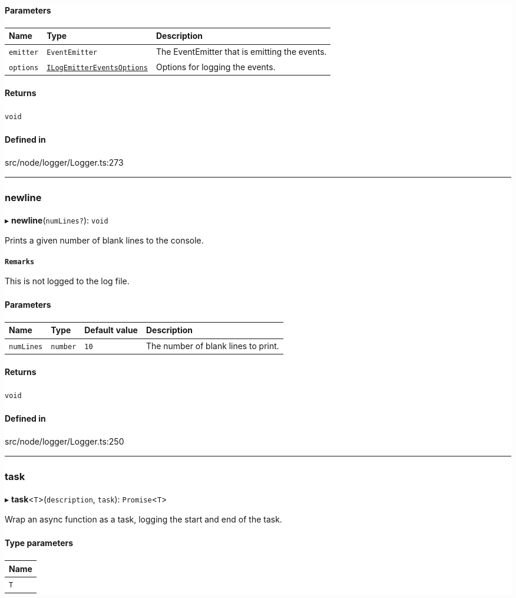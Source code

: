 #### Parameters

| Name | Type | Description |
| :------ | :------ | :------ |
| `emitter` | `EventEmitter` | The EventEmitter that is emitting the events. |
| `options` | [`ILogEmitterEventsOptions`](/docs/interfaces/ILogEmitterEventsOptions.md) | Options for logging the events. |

#### Returns

`void`

#### Defined in

src/node/logger/Logger.ts:273

___

### newline

▸ **newline**(`numLines?`): `void`

Prints a given number of blank lines to the console.

**`Remarks`**

This is not logged to the log file.

#### Parameters

| Name | Type | Default value | Description |
| :------ | :------ | :------ | :------ |
| `numLines` | `number` | `10` | The number of blank lines to print. |

#### Returns

`void`

#### Defined in

src/node/logger/Logger.ts:250

___

### task

▸ **task**<`T`\>(`description`, `task`): `Promise`<`T`\>

Wrap an async function as a task, logging the start and end of the task.

#### Type parameters

| Name |
| :------ |
| `T` |
